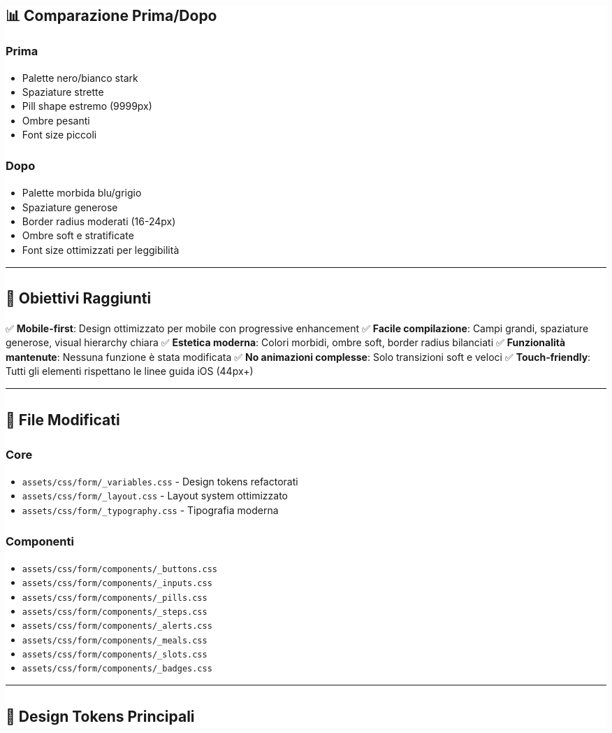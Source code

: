 
## 📊 Comparazione Prima/Dopo

### Prima
- Palette nero/bianco stark
- Spaziature strette
- Pill shape estremo (9999px)
- Ombre pesanti
- Font size piccoli

### Dopo
- Palette morbida blu/grigio
- Spaziature generose
- Border radius moderati (16-24px)
- Ombre soft e stratificate
- Font size ottimizzati per leggibilità

---

## 🎯 Obiettivi Raggiunti

✅ **Mobile-first**: Design ottimizzato per mobile con progressive enhancement
✅ **Facile compilazione**: Campi grandi, spaziature generose, visual hierarchy chiara
✅ **Estetica moderna**: Colori morbidi, ombre soft, border radius bilanciati
✅ **Funzionalità mantenute**: Nessuna funzione è stata modificata
✅ **No animazioni complesse**: Solo transizioni soft e veloci
✅ **Touch-friendly**: Tutti gli elementi rispettano le linee guida iOS (44px+)

---

## 📁 File Modificati

### Core
- `assets/css/form/_variables.css` - Design tokens refactorati
- `assets/css/form/_layout.css` - Layout system ottimizzato
- `assets/css/form/_typography.css` - Tipografia moderna

### Componenti
- `assets/css/form/components/_buttons.css`
- `assets/css/form/components/_inputs.css`
- `assets/css/form/components/_pills.css`
- `assets/css/form/components/_steps.css`
- `assets/css/form/components/_alerts.css`
- `assets/css/form/components/_meals.css`
- `assets/css/form/components/_slots.css`
- `assets/css/form/components/_badges.css`

---

## 🎨 Design Tokens Principali
